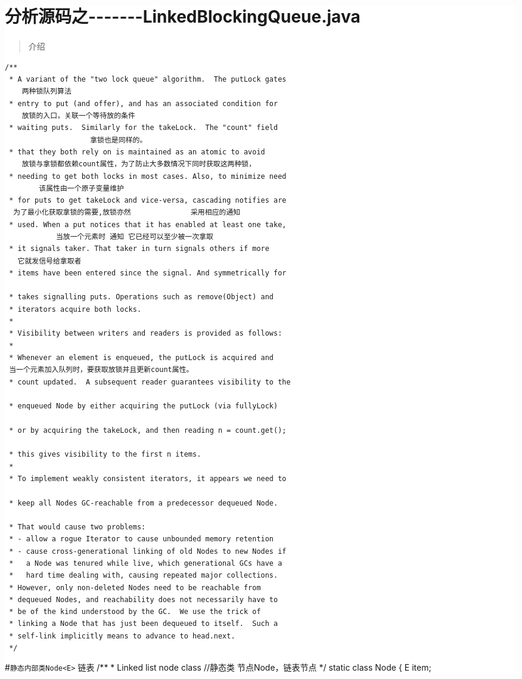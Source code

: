 # 分析源码之-------LinkedBlockingQueue.java
>  介绍
 
    /**
     * A variant of the "two lock queue" algorithm.  The putLock gates
        两种锁队列算法
     * entry to put (and offer), and has an associated condition for
        放锁的入口，关联一个等待放的条件
     * waiting puts.  Similarly for the takeLock.  The "count" field
                        拿锁也是同样的。
     * that they both rely on is maintained as an atomic to avoid
        放锁与拿锁都依赖count属性，为了防止大多数情况下同时获取这两种锁，
     * needing to get both locks in most cases. Also, to minimize need
            该属性由一个原子变量维护
     * for puts to get takeLock and vice-versa, cascading notifies are
      为了最小化获取拿锁的需要,放锁亦然              采用相应的通知
     * used. When a put notices that it has enabled at least one take,
                当放一个元素时 通知 它已经可以至少被一次拿取
     * it signals taker. That taker in turn signals others if more
       它就发信号给拿取者
     * items have been entered since the signal. And symmetrically for

     * takes signalling puts. Operations such as remove(Object) and
     * iterators acquire both locks.
     *
     * Visibility between writers and readers is provided as follows:
     *
     * Whenever an element is enqueued, the putLock is acquired and
     当一个元素加入队列时，要获取放锁并且更新count属性。
     * count updated.  A subsequent reader guarantees visibility to the

     * enqueued Node by either acquiring the putLock (via fullyLock)

     * or by acquiring the takeLock, and then reading n = count.get();

     * this gives visibility to the first n items.
     *
     * To implement weakly consistent iterators, it appears we need to

     * keep all Nodes GC-reachable from a predecessor dequeued Node.

     * That would cause two problems:
     * - allow a rogue Iterator to cause unbounded memory retention
     * - cause cross-generational linking of old Nodes to new Nodes if
     *   a Node was tenured while live, which generational GCs have a
     *   hard time dealing with, causing repeated major collections.
     * However, only non-deleted Nodes need to be reachable from
     * dequeued Nodes, and reachability does not necessarily have to
     * be of the kind understood by the GC.  We use the trick of
     * linking a Node that has just been dequeued to itself.  Such a
     * self-link implicitly means to advance to head.next.
     */
#`静态内部类Node<E>` 链表
    /**
     * Linked list node class  //静态类 节点Node，链表节点
     */
    static class Node<E> {
        E item;
